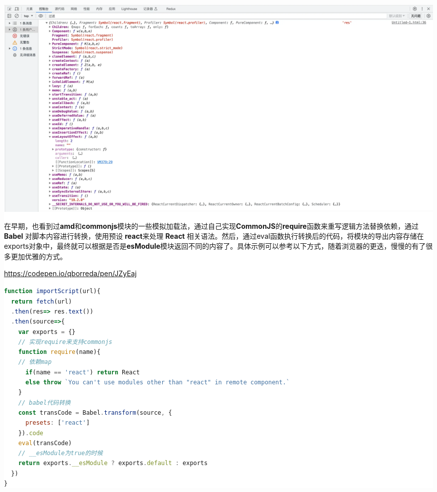 ![](./images/b9236130091aab2d8ae7b676f44ac059.webp )

  


在早期，也看到过**amd**和**commonjs**模块的一些模拟加载法，通过自己实现**CommonJS**的**require**函数来重写逻辑方法替换依赖，通过**Babel** 对脚本内容进行转换，使用预设 **react**来处理 **React** 相关语法。然后，通过eval函数执行转换后的代码，将模块的导出内容存储在 exports对象中，最终就可以根据是否是**esModule**模块返回不同的内容了。具体示例可以参考以下方式，随着浏览器的更迭，慢慢的有了很多更加优雅的方式。

https://codepen.io/qborreda/pen/JZyEaj

```js
function importScript(url){
  return fetch(url)
  .then(res=> res.text())
  .then(source=>{
    var exports = {}
    // 实现require来支持commonjs
    function require(name){
    // 依赖map
      if(name == 'react') return React
      else throw `You can't use modules other than "react" in remote component.`
    }
    // babel代码转换
    const transCode = Babel.transform(source, {
      presets: ['react']
    }).code
    eval(transCode)
    // __esModule为true的时候
    return exports.__esModule ? exports.default : exports
  })
}
```
